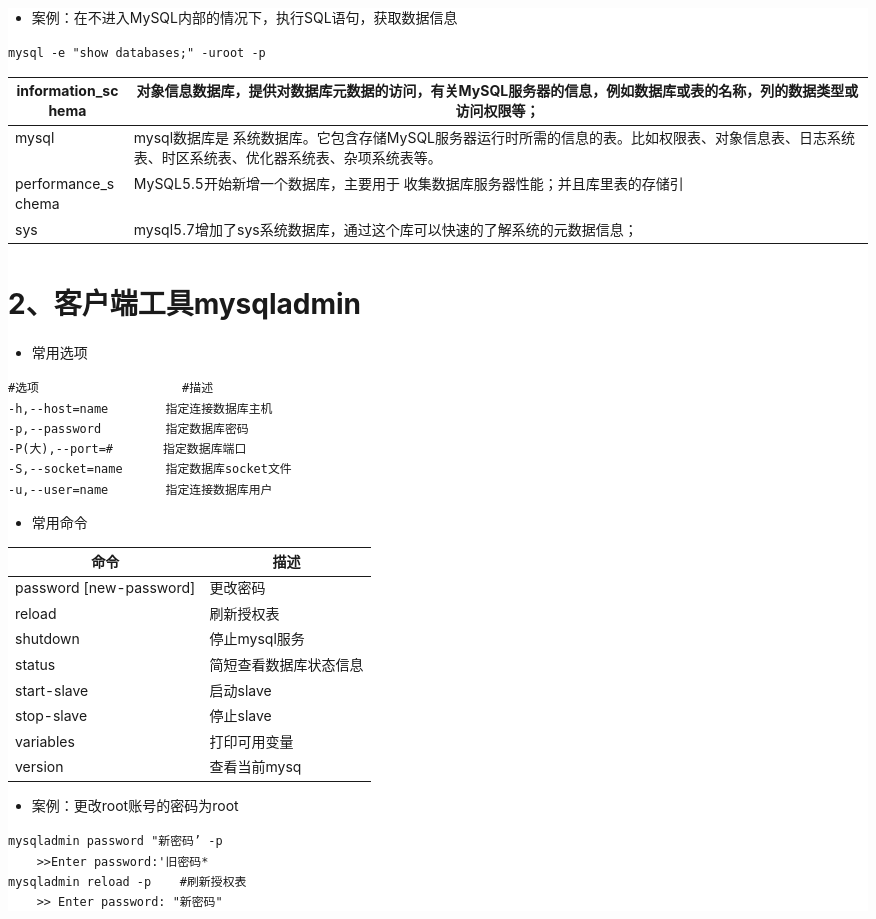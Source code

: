 - 案例：在不进入MySQL内部的情况下，执行SQL语句，获取数据信息

```
mysql -e "show databases;" -uroot -p
```

| information_schema | 对象信息数据库，提供对数据库元数据的访问，有关MySQL服务器的信息，例如数据库或表的名称，列的数据类型或访问权限等； | 
| -- | -- |
| mysql  | mysql数据库是 系统数据库。它包含存储MySQL服务器运行时所需的信息的表。比如权限表、对象信息表、日志系统表、时区系统表、优化器系统表、杂项系统表等。 | 
| performance_schema | MySQL5.5开始新增一个数据库，主要用于 收集数据库服务器性能；并且库里表的存储引|擎均PERFORMANCE_SCHEMA，而用户是不能创建存储引擎为PERFORMANCE_SCHEMA的表 | 
| sys | mysql5.7增加了sys系统数据库，通过这个库可以快速的了解系统的元数据信息； | 


# 2、客户端工具mysqladmin

- 常用选项

```
#选项                    #描述
-h,--host=name        指定连接数据库主机
-p,--password         指定数据库密码
-P(大),--port=#       指定数据库端口
-S,--socket=name      指定数据库socket文件
-u,--user=name        指定连接数据库用户
```

- 常用命令

| 命令 | 描述 | 
| -- | -- |
| password [new-password] | 更改密码 | 
| reload | 刷新授权表 | 
| shutdown | 停止mysql服务 | 
| status | 简短查看数据库状态信息 | 
| start-slave | 启动slave | 
| stop-slave | 停止slave | 
| variables | 打印可用变量 | 
| version | 查看当前mysq|数据库的版本信息 | 


- 案例：更改root账号的密码为root

```
mysqladmin password "新密码’ -p
    >>Enter password:'旧密码*
mysqladmin reload -p    #刷新授权表
    >> Enter password: "新密码"
```
